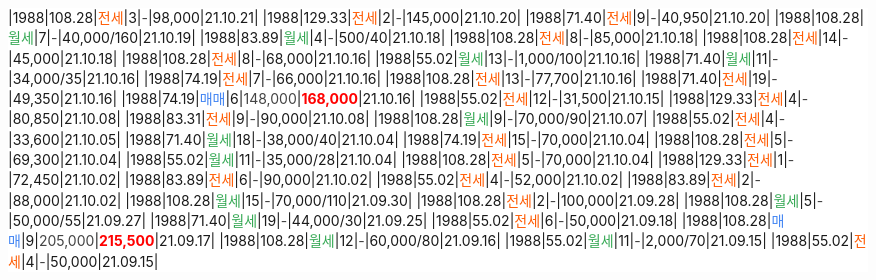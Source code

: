|1988|108.28|<span style="color:#FF5A00">전세</span>|3|<span style="color:#444444">-</span>|98,000|21.10.21|
|1988|129.33|<span style="color:#FF5A00">전세</span>|2|<span style="color:#444444">-</span>|145,000|21.10.20|
|1988|71.40|<span style="color:#FF5A00">전세</span>|9|<span style="color:#444444">-</span>|40,950|21.10.20|
|1988|108.28|<span style="color:#34A853">월세</span>|7|<span style="color:#444444">-</span>|40,000/160|21.10.19|
|1988|83.89|<span style="color:#34A853">월세</span>|4|<span style="color:#444444">-</span>|500/40|21.10.18|
|1988|108.28|<span style="color:#FF5A00">전세</span>|8|<span style="color:#444444">-</span>|85,000|21.10.18|
|1988|108.28|<span style="color:#FF5A00">전세</span>|14|<span style="color:#444444">-</span>|45,000|21.10.18|
|1988|108.28|<span style="color:#FF5A00">전세</span>|8|<span style="color:#444444">-</span>|68,000|21.10.16|
|1988|55.02|<span style="color:#34A853">월세</span>|13|<span style="color:#444444">-</span>|1,000/100|21.10.16|
|1988|71.40|<span style="color:#34A853">월세</span>|11|<span style="color:#444444">-</span>|34,000/35|21.10.16|
|1988|74.19|<span style="color:#FF5A00">전세</span>|7|<span style="color:#444444">-</span>|66,000|21.10.16|
|1988|108.28|<span style="color:#FF5A00">전세</span>|13|<span style="color:#444444">-</span>|77,700|21.10.16|
|1988|71.40|<span style="color:#FF5A00">전세</span>|19|<span style="color:#444444">-</span>|49,350|21.10.16|
|1988|74.19|<span style="color:#4285F3">매매</span>|6|<span style="color:#444444">148,000</span>|<b><span style="color:#FF0000">168,000</span></b>|21.10.16|
|1988|55.02|<span style="color:#FF5A00">전세</span>|12|<span style="color:#444444">-</span>|31,500|21.10.15|
|1988|129.33|<span style="color:#FF5A00">전세</span>|4|<span style="color:#444444">-</span>|80,850|21.10.08|
|1988|83.31|<span style="color:#FF5A00">전세</span>|9|<span style="color:#444444">-</span>|90,000|21.10.08|
|1988|108.28|<span style="color:#34A853">월세</span>|9|<span style="color:#444444">-</span>|70,000/90|21.10.07|
|1988|55.02|<span style="color:#FF5A00">전세</span>|4|<span style="color:#444444">-</span>|33,600|21.10.05|
|1988|71.40|<span style="color:#34A853">월세</span>|18|<span style="color:#444444">-</span>|38,000/40|21.10.04|
|1988|74.19|<span style="color:#FF5A00">전세</span>|15|<span style="color:#444444">-</span>|70,000|21.10.04|
|1988|108.28|<span style="color:#FF5A00">전세</span>|5|<span style="color:#444444">-</span>|69,300|21.10.04|
|1988|55.02|<span style="color:#34A853">월세</span>|11|<span style="color:#444444">-</span>|35,000/28|21.10.04|
|1988|108.28|<span style="color:#FF5A00">전세</span>|5|<span style="color:#444444">-</span>|70,000|21.10.04|
|1988|129.33|<span style="color:#FF5A00">전세</span>|1|<span style="color:#444444">-</span>|72,450|21.10.02|
|1988|83.89|<span style="color:#FF5A00">전세</span>|6|<span style="color:#444444">-</span>|90,000|21.10.02|
|1988|55.02|<span style="color:#FF5A00">전세</span>|4|<span style="color:#444444">-</span>|52,000|21.10.02|
|1988|83.89|<span style="color:#FF5A00">전세</span>|2|<span style="color:#444444">-</span>|88,000|21.10.02|
|1988|108.28|<span style="color:#34A853">월세</span>|15|<span style="color:#444444">-</span>|70,000/110|21.09.30|
|1988|108.28|<span style="color:#FF5A00">전세</span>|2|<span style="color:#444444">-</span>|100,000|21.09.28|
|1988|108.28|<span style="color:#34A853">월세</span>|5|<span style="color:#444444">-</span>|50,000/55|21.09.27|
|1988|71.40|<span style="color:#34A853">월세</span>|19|<span style="color:#444444">-</span>|44,000/30|21.09.25|
|1988|55.02|<span style="color:#FF5A00">전세</span>|6|<span style="color:#444444">-</span>|50,000|21.09.18|
|1988|108.28|<span style="color:#4285F3">매매</span>|9|<span style="color:#444444">205,000</span>|<b><span style="color:#FF0000">215,500</span></b>|21.09.17|
|1988|108.28|<span style="color:#34A853">월세</span>|12|<span style="color:#444444">-</span>|60,000/80|21.09.16|
|1988|55.02|<span style="color:#34A853">월세</span>|11|<span style="color:#444444">-</span>|2,000/70|21.09.15|
|1988|55.02|<span style="color:#FF5A00">전세</span>|4|<span style="color:#444444">-</span>|50,000|21.09.15|